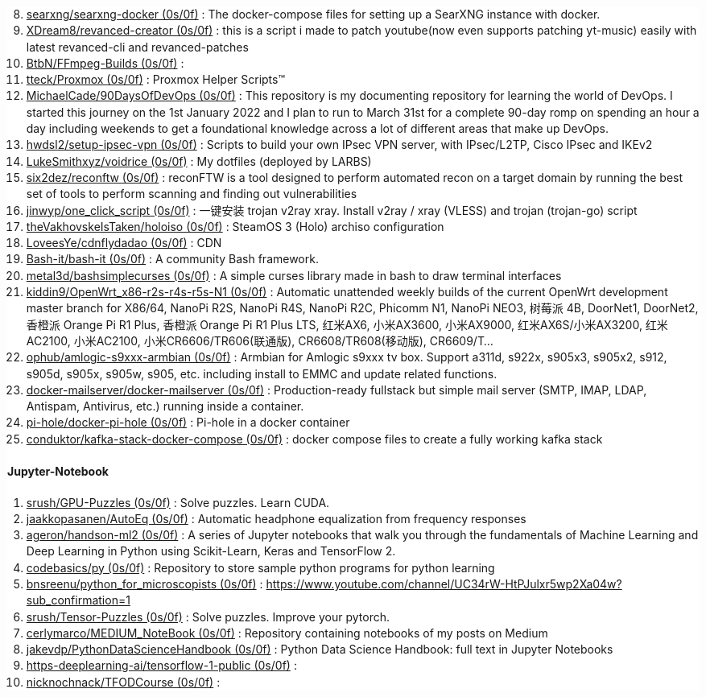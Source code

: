 8. [searxng/searxng-docker (0s/0f)](https://github.com/searxng/searxng-docker) : The docker-compose files for setting up a SearXNG instance with docker.
9. [XDream8/revanced-creator (0s/0f)](https://github.com/XDream8/revanced-creator) : this is a script i made to patch youtube(now even supports patching yt-music) easily with latest revanced-cli and revanced-patches
10. [BtbN/FFmpeg-Builds (0s/0f)](https://github.com/BtbN/FFmpeg-Builds) : 
11. [tteck/Proxmox (0s/0f)](https://github.com/tteck/Proxmox) : Proxmox Helper Scripts™
12. [MichaelCade/90DaysOfDevOps (0s/0f)](https://github.com/MichaelCade/90DaysOfDevOps) : This repository is my documenting repository for learning the world of DevOps. I started this journey on the 1st January 2022 and I plan to run to March 31st for a complete 90-day romp on spending an hour a day including weekends to get a foundational knowledge across a lot of different areas that make up DevOps.
13. [hwdsl2/setup-ipsec-vpn (0s/0f)](https://github.com/hwdsl2/setup-ipsec-vpn) : Scripts to build your own IPsec VPN server, with IPsec/L2TP, Cisco IPsec and IKEv2
14. [LukeSmithxyz/voidrice (0s/0f)](https://github.com/LukeSmithxyz/voidrice) : My dotfiles (deployed by LARBS)
15. [six2dez/reconftw (0s/0f)](https://github.com/six2dez/reconftw) : reconFTW is a tool designed to perform automated recon on a target domain by running the best set of tools to perform scanning and finding out vulnerabilities
16. [jinwyp/one_click_script (0s/0f)](https://github.com/jinwyp/one_click_script) : 一键安装 trojan v2ray xray. Install v2ray / xray (VLESS) and trojan (trojan-go) script
17. [theVakhovskeIsTaken/holoiso (0s/0f)](https://github.com/theVakhovskeIsTaken/holoiso) : SteamOS 3 (Holo) archiso configuration
18. [LoveesYe/cdnflydadao (0s/0f)](https://github.com/LoveesYe/cdnflydadao) : CDN
19. [Bash-it/bash-it (0s/0f)](https://github.com/Bash-it/bash-it) : A community Bash framework.
20. [metal3d/bashsimplecurses (0s/0f)](https://github.com/metal3d/bashsimplecurses) : A simple curses library made in bash to draw terminal interfaces
21. [kiddin9/OpenWrt_x86-r2s-r4s-r5s-N1 (0s/0f)](https://github.com/kiddin9/OpenWrt_x86-r2s-r4s-r5s-N1) : Automatic unattended weekly builds of the current OpenWrt development master branch for X86/64, NanoPi R2S, NanoPi R4S, NanoPi R2C, Phicomm N1, NanoPi NEO3, 树莓派 4B, DoorNet1, DoorNet2, 香橙派 Orange Pi R1 Plus, 香橙派 Orange Pi R1 Plus LTS, 红米AX6, 小米AX3600, 小米AX9000, 红米AX6S/小米AX3200, 红米AC2100, 小米AC2100, 小米CR6606/TR606(联通版), CR6608/TR608(移动版), CR6609/T…
22. [ophub/amlogic-s9xxx-armbian (0s/0f)](https://github.com/ophub/amlogic-s9xxx-armbian) : Armbian for Amlogic s9xxx tv box. Support a311d, s922x, s905x3, s905x2, s912, s905d, s905x, s905w, s905, etc. including install to EMMC and update related functions.
23. [docker-mailserver/docker-mailserver (0s/0f)](https://github.com/docker-mailserver/docker-mailserver) : Production-ready fullstack but simple mail server (SMTP, IMAP, LDAP, Antispam, Antivirus, etc.) running inside a container.
24. [pi-hole/docker-pi-hole (0s/0f)](https://github.com/pi-hole/docker-pi-hole) : Pi-hole in a docker container
25. [conduktor/kafka-stack-docker-compose (0s/0f)](https://github.com/conduktor/kafka-stack-docker-compose) : docker compose files to create a fully working kafka stack

#### Jupyter-Notebook
1. [srush/GPU-Puzzles (0s/0f)](https://github.com/srush/GPU-Puzzles) : Solve puzzles. Learn CUDA.
2. [jaakkopasanen/AutoEq (0s/0f)](https://github.com/jaakkopasanen/AutoEq) : Automatic headphone equalization from frequency responses
3. [ageron/handson-ml2 (0s/0f)](https://github.com/ageron/handson-ml2) : A series of Jupyter notebooks that walk you through the fundamentals of Machine Learning and Deep Learning in Python using Scikit-Learn, Keras and TensorFlow 2.
4. [codebasics/py (0s/0f)](https://github.com/codebasics/py) : Repository to store sample python programs for python learning
5. [bnsreenu/python_for_microscopists (0s/0f)](https://github.com/bnsreenu/python_for_microscopists) : https://www.youtube.com/channel/UC34rW-HtPJulxr5wp2Xa04w?sub_confirmation=1
6. [srush/Tensor-Puzzles (0s/0f)](https://github.com/srush/Tensor-Puzzles) : Solve puzzles. Improve your pytorch.
7. [cerlymarco/MEDIUM_NoteBook (0s/0f)](https://github.com/cerlymarco/MEDIUM_NoteBook) : Repository containing notebooks of my posts on Medium
8. [jakevdp/PythonDataScienceHandbook (0s/0f)](https://github.com/jakevdp/PythonDataScienceHandbook) : Python Data Science Handbook: full text in Jupyter Notebooks
9. [https-deeplearning-ai/tensorflow-1-public (0s/0f)](https://github.com/https-deeplearning-ai/tensorflow-1-public) : 
10. [nicknochnack/TFODCourse (0s/0f)](https://github.com/nicknochnack/TFODCourse) : 